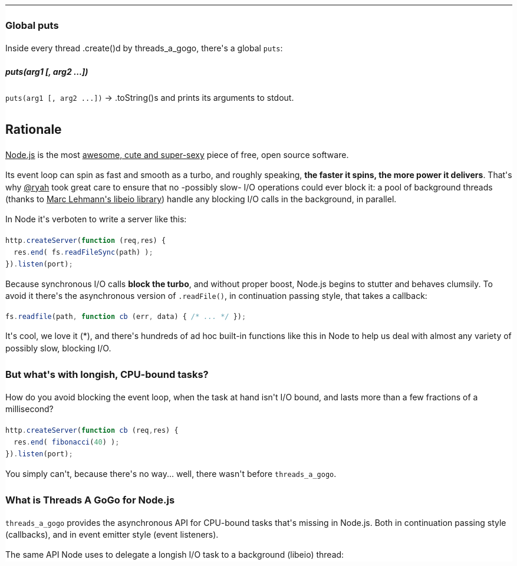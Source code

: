 ***
### Global puts

Inside every thread .create()d by threads_a_gogo, there's a global `puts`:
##### puts(arg1 [, arg2 ...])
`puts(arg1 [, arg2 ...])` -> .toString()s and prints its arguments to stdout.

## Rationale

[Node.js](http://nodejs.org) is the most [awesome, cute and super-sexy](http://javascriptology.com/threads_a_gogo/sexy.jpg) piece of free, open source software.

Its event loop can spin as fast and smooth as a turbo, and roughly speaking, **the faster it spins, the more power it delivers**. That's why [@ryah](http://twitter.com/ryah) took great care to ensure that no -possibly slow- I/O operations could ever block it: a pool of background threads (thanks to [Marc Lehmann's libeio library](http://software.schmorp.de/pkg/libeio.html)) handle any blocking I/O calls in the background, in parallel.

In Node it's verboten to write a server like this:

``` javascript
http.createServer(function (req,res) {
  res.end( fs.readFileSync(path) );
}).listen(port);
```
Because synchronous I/O calls **block the turbo**, and without proper boost, Node.js begins to stutter and behaves clumsily. To avoid it there's the asynchronous version of `.readFile()`, in continuation passing style, that takes a callback:

``` javascript
fs.readfile(path, function cb (err, data) { /* ... */ });
```

It's cool, we love it (*), and there's hundreds of ad hoc built-in functions like this in Node to help us deal with almost any variety of possibly slow, blocking I/O.

### But what's with longish, CPU-bound tasks?

How do you avoid blocking the event loop, when the task at hand isn't I/O bound, and lasts more than a few fractions of a millisecond?

``` javascript
http.createServer(function cb (req,res) {
  res.end( fibonacci(40) );
}).listen(port);
```

You simply can't, because there's no way... well, there wasn't before `threads_a_gogo`.

### What is Threads A GoGo for Node.js

`threads_a_gogo` provides the asynchronous API for CPU-bound tasks that's missing in Node.js. Both in continuation passing style (callbacks), and in event emitter style (event listeners).

The same API Node uses to delegate a longish I/O task to a background (libeio) thread:
